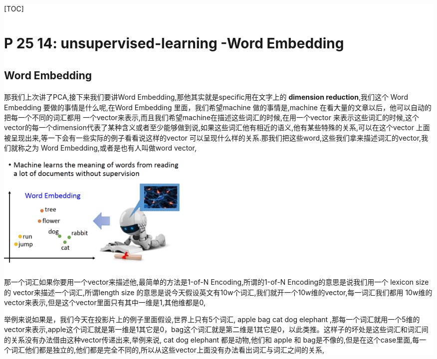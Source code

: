 [TOC]

# P 25 14: unsupervised-learning -Word Embedding 

## Word Embedding

那我们上次讲了PCA,接下来我们要讲Word Embedding,那他其实就是specific用在文字上的 **dimension reduction**,我们这个 Word Embedding 要做的事情是什么呢,在Word Embedding 里面，我们希望machine 做的事情是,machine 在看大量的文章以后，他可以自动的把每一个不同的词汇都用 一个vector来表示,而且我们希望machine在描述这些词汇的时候,在用一个vector 来表示这些词汇的时候,这个vector的每一个dimension代表了某种含义或者至少能够做到说,如果这些词汇他有相近的语义,他有某些特殊的关系,可以在这个vector 上面被呈现出来,等一下会有一些实际的例子看看说这样的vector 可以呈现什么样的关系.那我们把这些word,这些我们拿来描述词汇的vector,我们就称之为  Word Embedding,或者是也有人叫做word vector,

<img src="25-1.PNG" alt="25-1" style="zoom:43%;" />

那一个词汇如果你要用一个vector来描述他,最简单的方法是1-of-N Encoding,所谓的1-of-N Encoding的意思是说我们用一个 lexicon size 的 vector来描述一个词汇,所谓length size 的意思是说今天假设英文有10w个词汇,我们就开一个10w维的vector,每一词汇我们都用 10w维的vector来表示,但是这个vector里面只有其中一维是1,其他维都是0,

举例来说如果是，我们今天在投影片上的例子里面假设,世界上只有5个词汇, apple bag cat dog elephant ,那每一个词汇就用一个5维的vector来表示,apple这个词汇就是第一维是1其它是0，bag这个词汇就是第二维是1其它是0，以此类推。这样子的坏处是这些词汇和词汇间的关系没有办法借由这种vector传递出来,举例来说,  cat dog elephant 都是动物,他们和 apple 和 bag是不像的,但是在这个case里面,每一个词汇他们都是独立的,他们都是完全不同的,所以从这些vector上面没有办法看出词汇与词汇之间的关系,
